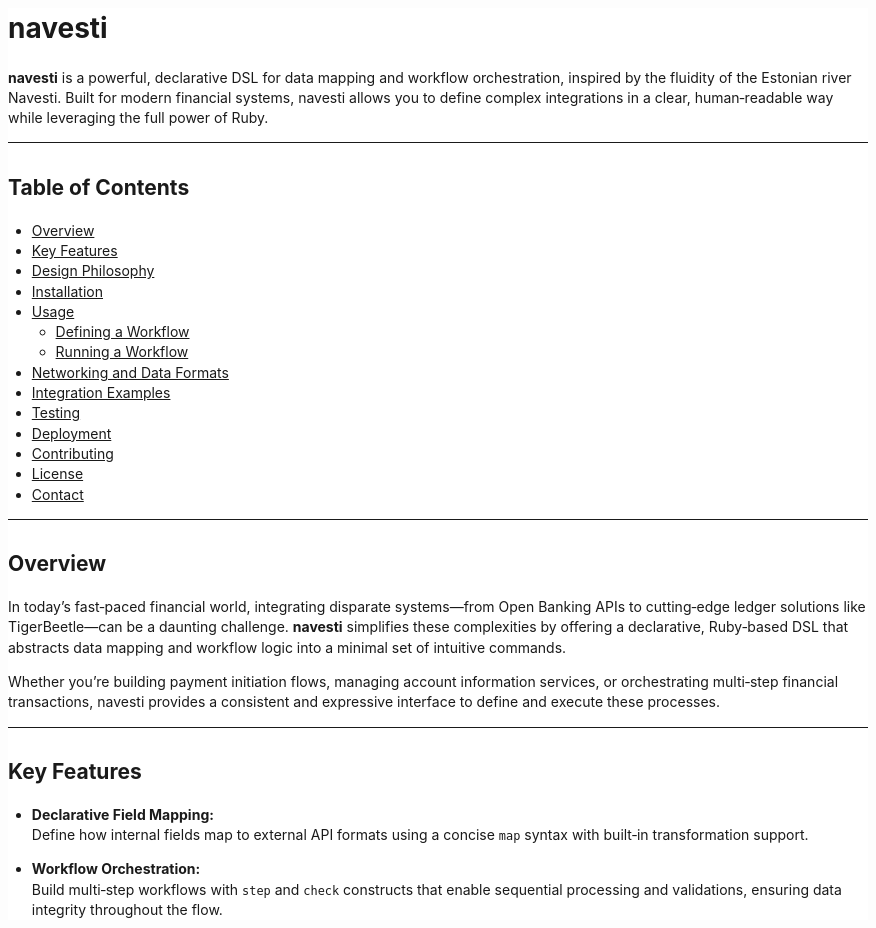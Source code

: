 # navesti

**navesti** is a powerful, declarative DSL for data mapping and workflow orchestration, inspired by the fluidity of the Estonian river Navesti. Built for modern financial systems, navesti allows you to define complex integrations in a clear, human‑readable way while leveraging the full power of Ruby.

---

## Table of Contents

- [Overview](#overview)
- [Key Features](#key-features)
- [Design Philosophy](#design-philosophy)
- [Installation](#installation)
- [Usage](#usage)
  - [Defining a Workflow](#defining-a-workflow)
  - [Running a Workflow](#running-a-workflow)
- [Networking and Data Formats](#networking-and-data-formats)
- [Integration Examples](#integration-examples)
- [Testing](#testing)
- [Deployment](#deployment)
- [Contributing](#contributing)
- [License](#license)
- [Contact](#contact)

---

## Overview

In today’s fast‑paced financial world, integrating disparate systems—from Open Banking APIs to cutting‑edge ledger solutions like TigerBeetle—can be a daunting challenge. **navesti** simplifies these complexities by offering a declarative, Ruby‑based DSL that abstracts data mapping and workflow logic into a minimal set of intuitive commands.

Whether you’re building payment initiation flows, managing account information services, or orchestrating multi‑step financial transactions, navesti provides a consistent and expressive interface to define and execute these processes.

---

## Key Features

- **Declarative Field Mapping:**  
  Define how internal fields map to external API formats using a concise `map` syntax with built‑in transformation support.

- **Workflow Orchestration:**  
  Build multi‑step workflows with `step` and `check` constructs that enable sequential processing and validations, ensuring data integrity throughout the flow.
